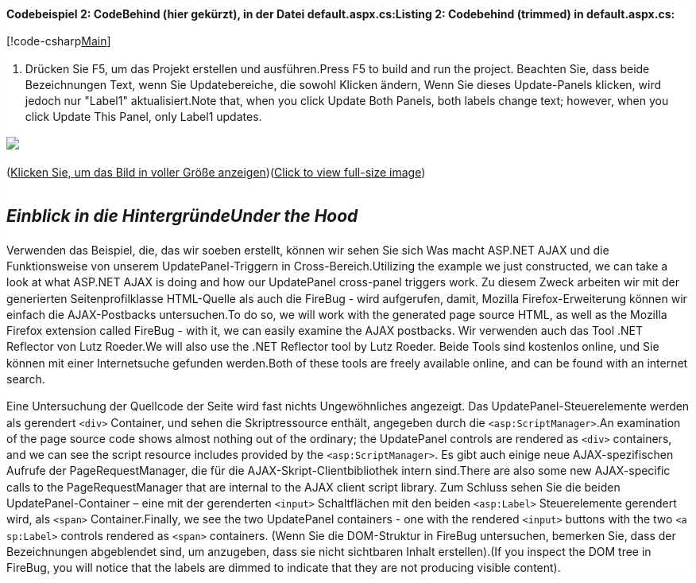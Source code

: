 <span data-ttu-id="ae0a3-156">**Codebeispiel 2: CodeBehind (hier gekürzt), in der Datei default.aspx.cs:**</span><span class="sxs-lookup"><span data-stu-id="ae0a3-156">**Listing 2: Codebehind (trimmed) in default.aspx.cs:**</span></span> 

[!code-csharp[Main](understanding-asp-net-ajax-updatepanel-triggers/samples/sample2.cs)]

1. <span data-ttu-id="ae0a3-157">Drücken Sie F5, um das Projekt erstellen und ausführen.</span><span class="sxs-lookup"><span data-stu-id="ae0a3-157">Press F5 to build and run the project.</span></span> <span data-ttu-id="ae0a3-158">Beachten Sie, dass beide Bezeichnungen Text, wenn Sie Updatebereiche, die sowohl Klicken ändern, Wenn Sie dieses Update-Panels klicken, wird jedoch nur "Label1" aktualisiert.</span><span class="sxs-lookup"><span data-stu-id="ae0a3-158">Note that, when you click Update Both Panels, both labels change text; however, when you click Update This Panel, only Label1 updates.</span></span>


[![](understanding-asp-net-ajax-updatepanel-triggers/_static/image2.png)](understanding-asp-net-ajax-updatepanel-triggers/_static/image1.png)

<span data-ttu-id="ae0a3-159">([Klicken Sie, um das Bild in voller Größe anzeigen](understanding-asp-net-ajax-updatepanel-triggers/_static/image3.png))</span><span class="sxs-lookup"><span data-stu-id="ae0a3-159">([Click to view full-size image](understanding-asp-net-ajax-updatepanel-triggers/_static/image3.png))</span></span>


## <a name="under-the-hood"></a><span data-ttu-id="ae0a3-160">*Einblick in die Hintergründe*</span><span class="sxs-lookup"><span data-stu-id="ae0a3-160">*Under the Hood*</span></span>

<span data-ttu-id="ae0a3-161">Verwenden das Beispiel, die, das wir soeben erstellt, können wir sehen Sie sich Was macht ASP.NET AJAX und die Funktionsweise von unserem UpdatePanel-Triggern in Cross-Bereich.</span><span class="sxs-lookup"><span data-stu-id="ae0a3-161">Utilizing the example we just constructed, we can take a look at what ASP.NET AJAX is doing and how our UpdatePanel cross-panel triggers work.</span></span> <span data-ttu-id="ae0a3-162">Zu diesem Zweck arbeiten wir mit der generierten Seitenprofilklasse HTML-Quelle als auch die FireBug - wird aufgerufen, damit, Mozilla Firefox-Erweiterung können wir einfach die AJAX-Postbacks untersuchen.</span><span class="sxs-lookup"><span data-stu-id="ae0a3-162">To do so, we will work with the generated page source HTML, as well as the Mozilla Firefox extension called FireBug - with it, we can easily examine the AJAX postbacks.</span></span> <span data-ttu-id="ae0a3-163">Wir verwenden auch das Tool .NET Reflector von Lutz Roeder.</span><span class="sxs-lookup"><span data-stu-id="ae0a3-163">We will also use the .NET Reflector tool by Lutz Roeder.</span></span> <span data-ttu-id="ae0a3-164">Beide Tools sind kostenlos online, und Sie können mit einer Internetsuche gefunden werden.</span><span class="sxs-lookup"><span data-stu-id="ae0a3-164">Both of these tools are freely available online, and can be found with an internet search.</span></span>

<span data-ttu-id="ae0a3-165">Eine Untersuchung der Quellcode der Seite wird fast nichts Ungewöhnliches angezeigt. Das UpdatePanel-Steuerelemente werden als gerendert `<div>` Container, und sehen die Skriptressource enthält, angegeben durch die `<asp:ScriptManager>`.</span><span class="sxs-lookup"><span data-stu-id="ae0a3-165">An examination of the page source code shows almost nothing out of the ordinary; the UpdatePanel controls are rendered as `<div>` containers, and we can see the script resource includes provided by the `<asp:ScriptManager>`.</span></span> <span data-ttu-id="ae0a3-166">Es gibt auch einige neue AJAX-spezifischen Aufrufe der PageRequestManager, die für die AJAX-Skript-Clientbibliothek intern sind.</span><span class="sxs-lookup"><span data-stu-id="ae0a3-166">There are also some new AJAX-specific calls to the PageRequestManager that are internal to the AJAX client script library.</span></span> <span data-ttu-id="ae0a3-167">Zum Schluss sehen Sie die beiden UpdatePanel-Container – eine mit der gerenderten `<input>` Schaltflächen mit den beiden `<asp:Label>` Steuerelemente gerendert wird, als `<span>` Container.</span><span class="sxs-lookup"><span data-stu-id="ae0a3-167">Finally, we see the two UpdatePanel containers - one with the rendered `<input>` buttons with the two `<asp:Label>` controls rendered as `<span>` containers.</span></span> <span data-ttu-id="ae0a3-168">(Wenn Sie die DOM-Struktur in FireBug untersuchen, bemerken Sie, dass der Bezeichnungen abgeblendet sind, um anzugeben, dass sie nicht sichtbaren Inhalt erstellen).</span><span class="sxs-lookup"><span data-stu-id="ae0a3-168">(If you inspect the DOM tree in FireBug, you will notice that the labels are dimmed to indicate that they are not producing visible content).</span></span>
